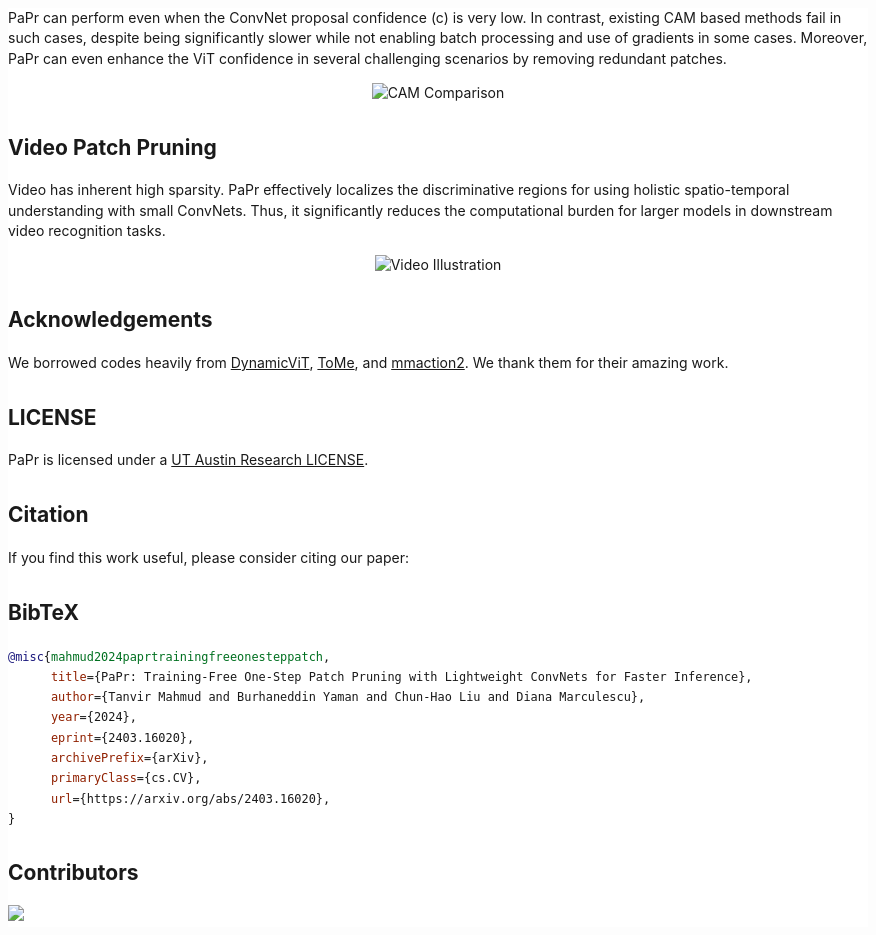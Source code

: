 PaPr can perform even when the ConvNet proposal confidence (c) is very low. In contrast, existing CAM based methods fail in such cases, despite being significantly slower while not enabling batch processing and use of gradients in some cases. Moreover, PaPr can even enhance the ViT confidence in several challenging scenarios by removing redundant patches.

<div align="center">
  <img width="90%" alt="CAM Comparison" src="./assets/cam_vs_ours.png">
</div>

## Video Patch Pruning

Video has inherent high sparsity. PaPr effectively localizes the discriminative regions for using holistic spatio-temporal understanding with small ConvNets. Thus, it significantly reduces the computational burden for larger models in downstream video recognition tasks.

<div align="center">
  <img width="90%" alt="Video Illustration" src="./assets/video_vis.png">
</div>



## Acknowledgements

We borrowed codes heavily from [DynamicViT](https://github.com/raoyongming/DynamicViT), [ToMe](https://github.com/facebookresearch/ToMe), and [mmaction2](https://github.com/open-mmlab/mmaction2). We thank them for their amazing work.


## LICENSE
PaPr is licensed under a [UT Austin Research LICENSE](./LICENSE).


## Citation
If you find this work useful, please consider citing our paper:

## BibTeX
```bibtex
@misc{mahmud2024paprtrainingfreeonesteppatch,
      title={PaPr: Training-Free One-Step Patch Pruning with Lightweight ConvNets for Faster Inference}, 
      author={Tanvir Mahmud and Burhaneddin Yaman and Chun-Hao Liu and Diana Marculescu},
      year={2024},
      eprint={2403.16020},
      archivePrefix={arXiv},
      primaryClass={cs.CV},
      url={https://arxiv.org/abs/2403.16020}, 
}
```

## Contributors
<a href="https://github.com/tanvir-utexas/PaPr/graphs/contributors">
  <img src="https://contrib.rocks/image?repo=tanvir-utexas/PaPr" />
</a>
